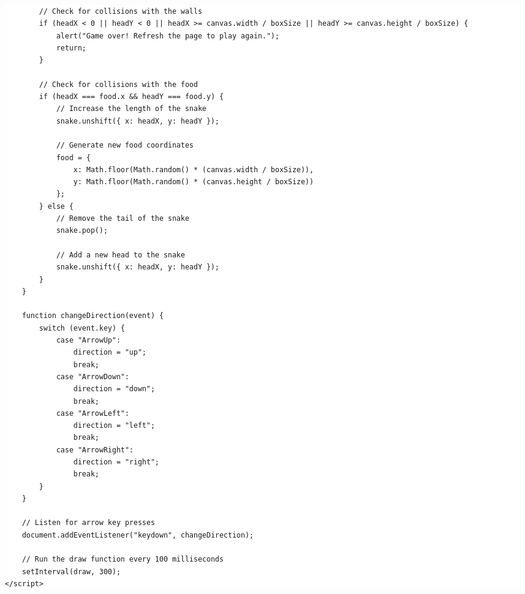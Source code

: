             // Check for collisions with the walls
            if (headX < 0 || headY < 0 || headX >= canvas.width / boxSize || headY >= canvas.height / boxSize) {
                alert("Game over! Refresh the page to play again.");
                return;
            }

            // Check for collisions with the food
            if (headX === food.x && headY === food.y) {
                // Increase the length of the snake
                snake.unshift({ x: headX, y: headY });

                // Generate new food coordinates
                food = {
                    x: Math.floor(Math.random() * (canvas.width / boxSize)),
                    y: Math.floor(Math.random() * (canvas.height / boxSize))
                };
            } else {
                // Remove the tail of the snake
                snake.pop();

                // Add a new head to the snake
                snake.unshift({ x: headX, y: headY });
            }
        }

        function changeDirection(event) {
            switch (event.key) {
                case "ArrowUp":
                    direction = "up";
                    break;
                case "ArrowDown":
                    direction = "down";
                    break;
                case "ArrowLeft":
                    direction = "left";
                    break;
                case "ArrowRight":
                    direction = "right";
                    break;
            }
        }

        // Listen for arrow key presses
        document.addEventListener("keydown", changeDirection);

        // Run the draw function every 100 milliseconds
        setInterval(draw, 300);
    </script>

</body>
</html>
